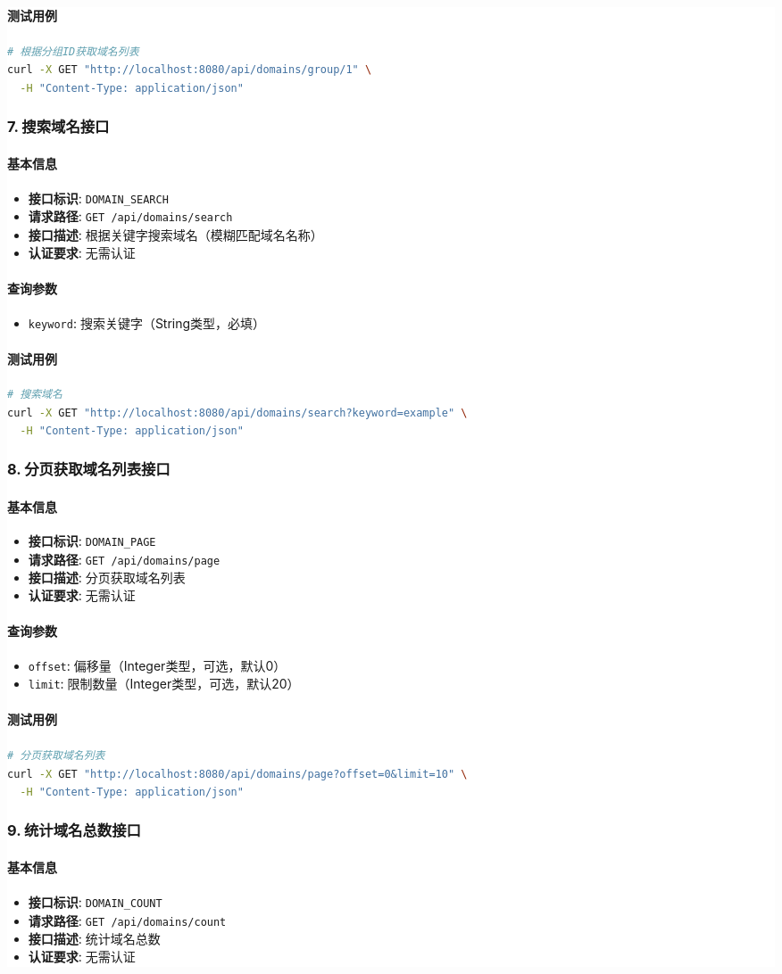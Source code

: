 #### 测试用例
```bash
# 根据分组ID获取域名列表
curl -X GET "http://localhost:8080/api/domains/group/1" \
  -H "Content-Type: application/json"
```

### 7. 搜索域名接口

#### 基本信息
- **接口标识**: `DOMAIN_SEARCH`
- **请求路径**: `GET /api/domains/search`
- **接口描述**: 根据关键字搜索域名（模糊匹配域名名称）
- **认证要求**: 无需认证

#### 查询参数
- `keyword`: 搜索关键字（String类型，必填）

#### 测试用例
```bash
# 搜索域名
curl -X GET "http://localhost:8080/api/domains/search?keyword=example" \
  -H "Content-Type: application/json"
```

### 8. 分页获取域名列表接口

#### 基本信息
- **接口标识**: `DOMAIN_PAGE`
- **请求路径**: `GET /api/domains/page`
- **接口描述**: 分页获取域名列表
- **认证要求**: 无需认证

#### 查询参数
- `offset`: 偏移量（Integer类型，可选，默认0）
- `limit`: 限制数量（Integer类型，可选，默认20）

#### 测试用例
```bash
# 分页获取域名列表
curl -X GET "http://localhost:8080/api/domains/page?offset=0&limit=10" \
  -H "Content-Type: application/json"
```

### 9. 统计域名总数接口

#### 基本信息
- **接口标识**: `DOMAIN_COUNT`
- **请求路径**: `GET /api/domains/count`
- **接口描述**: 统计域名总数
- **认证要求**: 无需认证
